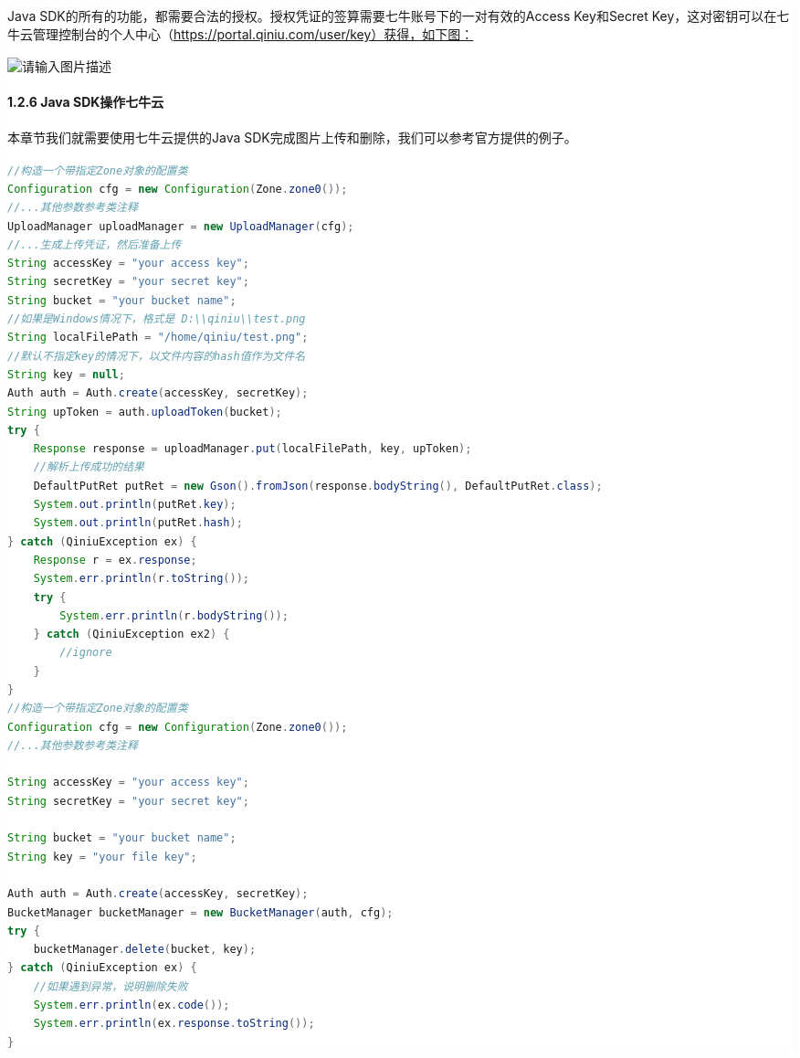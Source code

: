 Java SDK的所有的功能，都需要合法的授权。授权凭证的签算需要七牛账号下的一对有效的Access Key和Secret Key，这对密钥可以在七牛云管理控制台的个人中心（https://portal.qiniu.com/user/key）获得，如下图：

![请输入图片描述](https://www.hellocode.top/usr/uploads/2022/09/32337073.png)

#### 1.2.6 Java SDK操作七牛云

本章节我们就需要使用七牛云提供的Java SDK完成图片上传和删除，我们可以参考官方提供的例子。

```java
//构造一个带指定Zone对象的配置类
Configuration cfg = new Configuration(Zone.zone0());
//...其他参数参考类注释
UploadManager uploadManager = new UploadManager(cfg);
//...生成上传凭证，然后准备上传
String accessKey = "your access key";
String secretKey = "your secret key";
String bucket = "your bucket name";
//如果是Windows情况下，格式是 D:\\qiniu\\test.png
String localFilePath = "/home/qiniu/test.png";
//默认不指定key的情况下，以文件内容的hash值作为文件名
String key = null;
Auth auth = Auth.create(accessKey, secretKey);
String upToken = auth.uploadToken(bucket);
try {
    Response response = uploadManager.put(localFilePath, key, upToken);
    //解析上传成功的结果
    DefaultPutRet putRet = new Gson().fromJson(response.bodyString(), DefaultPutRet.class);
    System.out.println(putRet.key);
    System.out.println(putRet.hash);
} catch (QiniuException ex) {
    Response r = ex.response;
    System.err.println(r.toString());
    try {
        System.err.println(r.bodyString());
    } catch (QiniuException ex2) {
        //ignore
    }
}
//构造一个带指定Zone对象的配置类
Configuration cfg = new Configuration(Zone.zone0());
//...其他参数参考类注释

String accessKey = "your access key";
String secretKey = "your secret key";

String bucket = "your bucket name";
String key = "your file key";

Auth auth = Auth.create(accessKey, secretKey);
BucketManager bucketManager = new BucketManager(auth, cfg);
try {
    bucketManager.delete(bucket, key);
} catch (QiniuException ex) {
    //如果遇到异常，说明删除失败
    System.err.println(ex.code());
    System.err.println(ex.response.toString());
}
```
